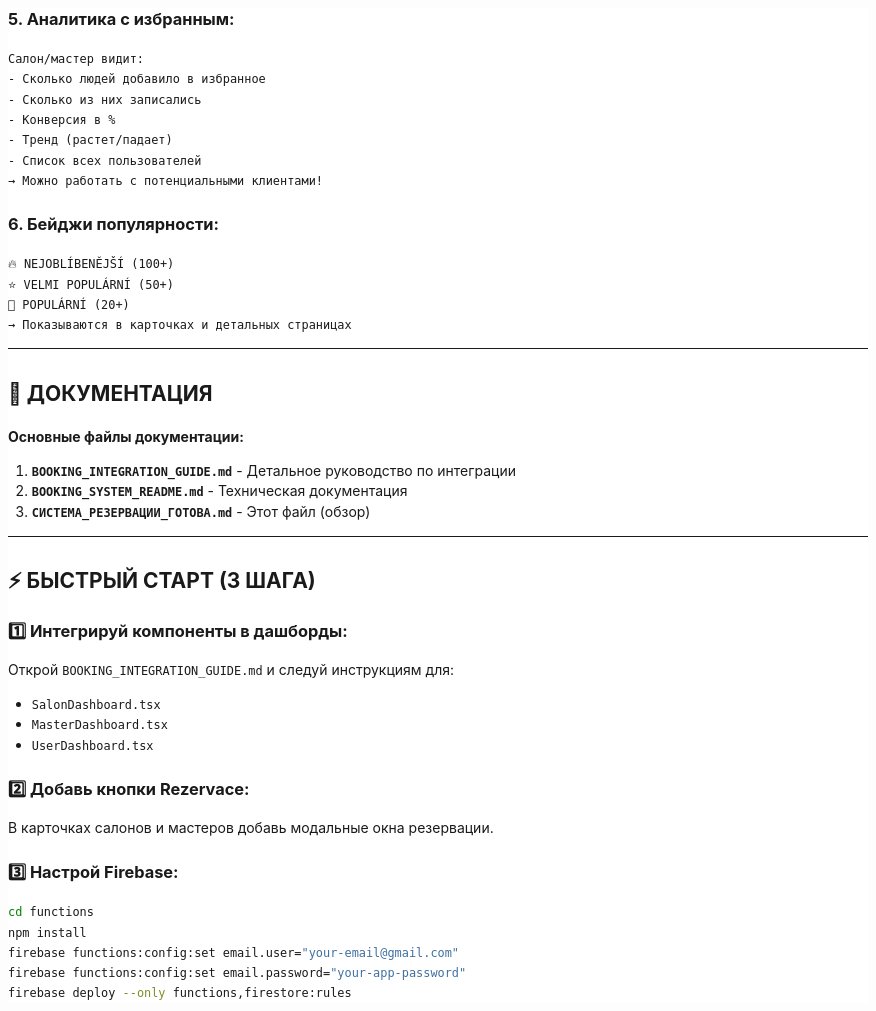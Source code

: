 ### **5. Аналитика с избранным:**
```
Салон/мастер видит:
- Сколько людей добавило в избранное
- Сколько из них записались
- Конверсия в %
- Тренд (растет/падает)
- Список всех пользователей
→ Можно работать с потенциальными клиентами!
```

### **6. Бейджи популярности:**
```
🔥 NEJOBLÍBENĚJŠÍ (100+)
⭐ VELMI POPULÁRNÍ (50+)
💫 POPULÁRNÍ (20+)
→ Показываются в карточках и детальных страницах
```

---

## 📖 ДОКУМЕНТАЦИЯ

**Основные файлы документации:**

1. **`BOOKING_INTEGRATION_GUIDE.md`** - Детальное руководство по интеграции
2. **`BOOKING_SYSTEM_README.md`** - Техническая документация
3. **`СИСТЕМА_РЕЗЕРВАЦИИ_ГОТОВА.md`** - Этот файл (обзор)

---

## ⚡ БЫСТРЫЙ СТАРТ (3 ШАГА)

### **1️⃣ Интегрируй компоненты в дашборды:**

Открой `BOOKING_INTEGRATION_GUIDE.md` и следуй инструкциям для:
- `SalonDashboard.tsx`
- `MasterDashboard.tsx`
- `UserDashboard.tsx`

### **2️⃣ Добавь кнопки Rezervace:**

В карточках салонов и мастеров добавь модальные окна резервации.

### **3️⃣ Настрой Firebase:**

```bash
cd functions
npm install
firebase functions:config:set email.user="your-email@gmail.com"
firebase functions:config:set email.password="your-app-password"
firebase deploy --only functions,firestore:rules
```
